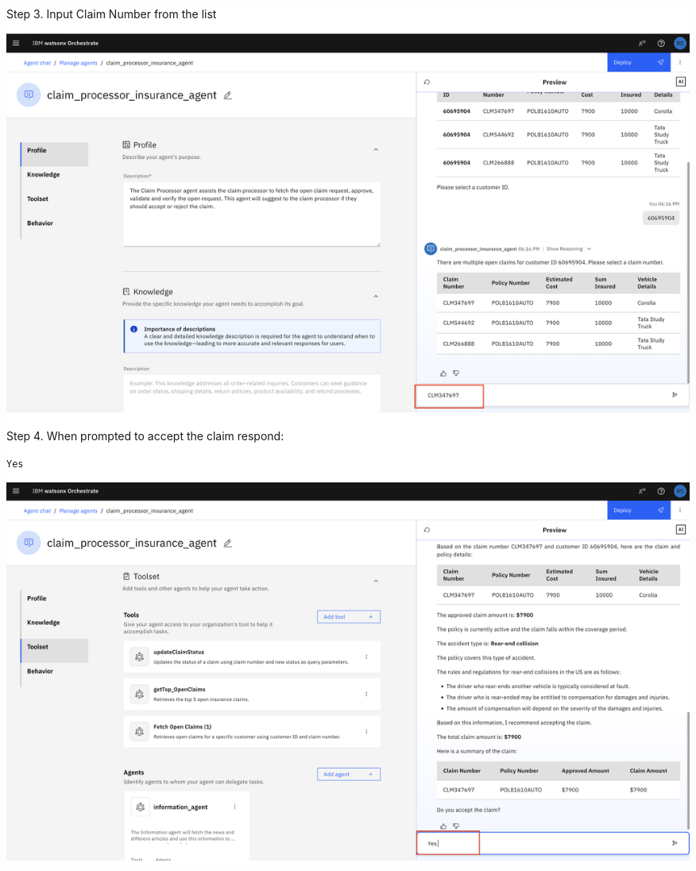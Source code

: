   Step 3. Input Claim Number from the list

  <img width="1000" alt="image" src="./screenshots_hands_on_lab/cp-flow-3.0-new.png">

  Step 4. When prompted to accept the claim respond:

   ```
   Yes
   ```

   <img width="1000" alt="image" src="./screenshots_hands_on_lab/cp-flow-4-new.png">
